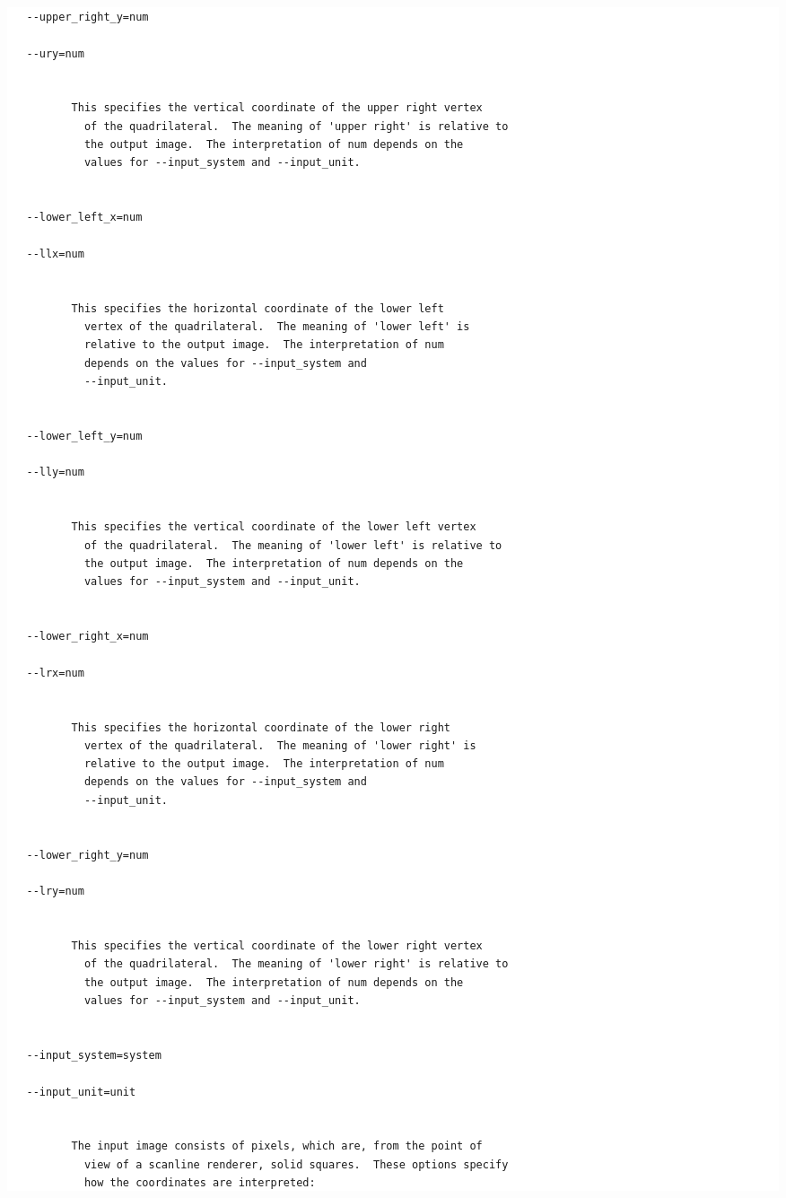 
       --upper_right_y=num

       --ury=num


              This specifies the vertical coordinate of the upper right vertex
                of the quadrilateral.  The meaning of 'upper right' is relative to
                the output image.  The interpretation of num depends on the
                values for --input_system and --input_unit.


       --lower_left_x=num

       --llx=num


              This specifies the horizontal coordinate of the lower left
                vertex of the quadrilateral.  The meaning of 'lower left' is
                relative to the output image.  The interpretation of num
                depends on the values for --input_system and
                --input_unit.


       --lower_left_y=num

       --lly=num


              This specifies the vertical coordinate of the lower left vertex
                of the quadrilateral.  The meaning of 'lower left' is relative to
                the output image.  The interpretation of num depends on the
                values for --input_system and --input_unit.


       --lower_right_x=num

       --lrx=num


              This specifies the horizontal coordinate of the lower right
                vertex of the quadrilateral.  The meaning of 'lower right' is
                relative to the output image.  The interpretation of num
                depends on the values for --input_system and
                --input_unit.


       --lower_right_y=num

       --lry=num


              This specifies the vertical coordinate of the lower right vertex
                of the quadrilateral.  The meaning of 'lower right' is relative to
                the output image.  The interpretation of num depends on the
                values for --input_system and --input_unit.


       --input_system=system

       --input_unit=unit


              The input image consists of pixels, which are, from the point of
                view of a scanline renderer, solid squares.  These options specify
                how the coordinates are interpreted:
